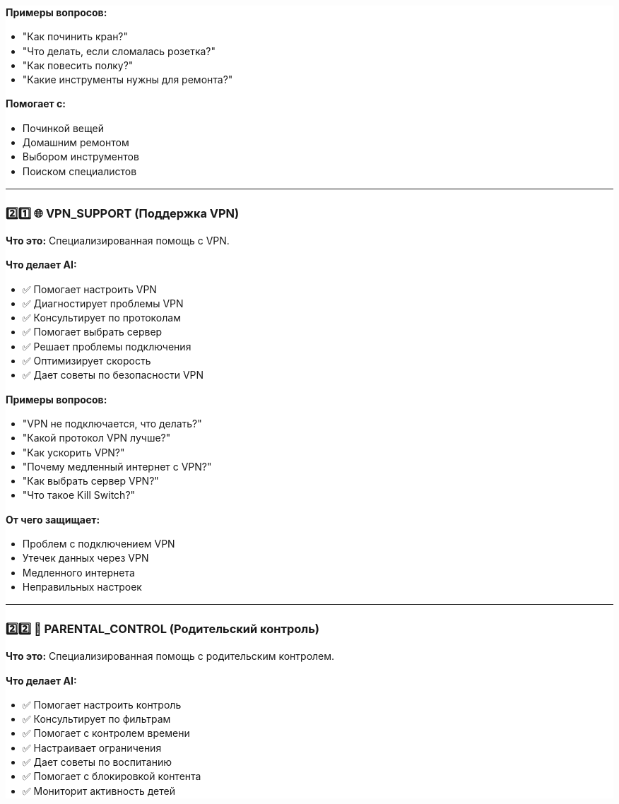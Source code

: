 **Примеры вопросов:**
- "Как починить кран?"
- "Что делать, если сломалась розетка?"
- "Как повесить полку?"
- "Какие инструменты нужны для ремонта?"

**Помогает с:**
- Починкой вещей
- Домашним ремонтом
- Выбором инструментов
- Поиском специалистов

---

### 2️⃣1️⃣ 🌐 **VPN_SUPPORT (Поддержка VPN)**

**Что это:**
Специализированная помощь с VPN.

**Что делает AI:**
- ✅ Помогает настроить VPN
- ✅ Диагностирует проблемы VPN
- ✅ Консультирует по протоколам
- ✅ Помогает выбрать сервер
- ✅ Решает проблемы подключения
- ✅ Оптимизирует скорость
- ✅ Дает советы по безопасности VPN

**Примеры вопросов:**
- "VPN не подключается, что делать?"
- "Какой протокол VPN лучше?"
- "Как ускорить VPN?"
- "Почему медленный интернет с VPN?"
- "Как выбрать сервер VPN?"
- "Что такое Kill Switch?"

**От чего защищает:**
- Проблем с подключением VPN
- Утечек данных через VPN
- Медленного интернета
- Неправильных настроек

---

### 2️⃣2️⃣ 👶 **PARENTAL_CONTROL (Родительский контроль)**

**Что это:**
Специализированная помощь с родительским контролем.

**Что делает AI:**
- ✅ Помогает настроить контроль
- ✅ Консультирует по фильтрам
- ✅ Помогает с контролем времени
- ✅ Настраивает ограничения
- ✅ Дает советы по воспитанию
- ✅ Помогает с блокировкой контента
- ✅ Мониторит активность детей
